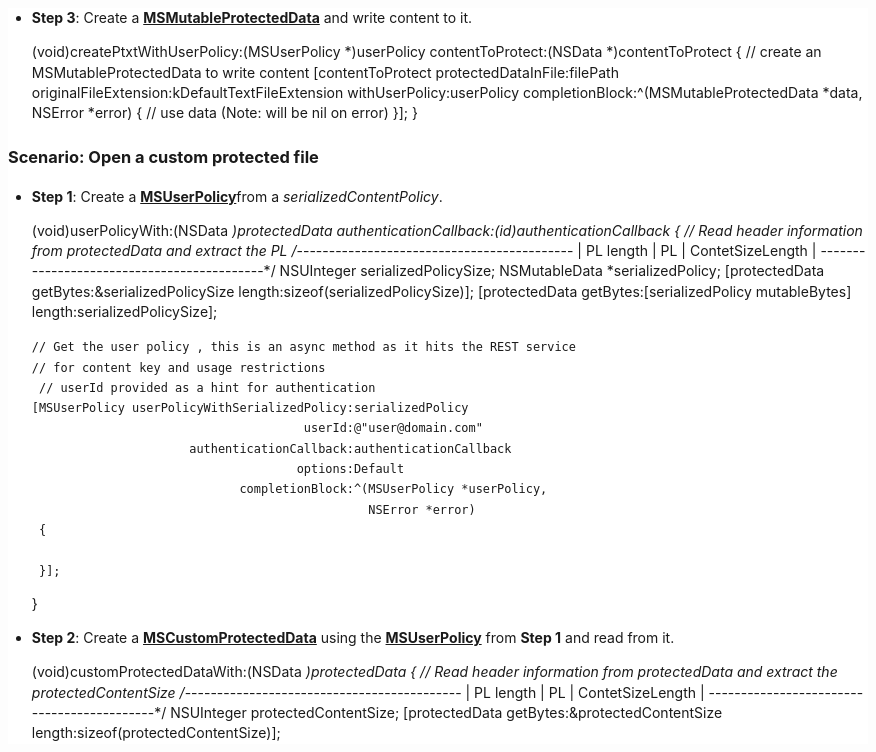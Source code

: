 -   **Step 3**: Create a [**MSMutableProtectedData**](xref:msipcthin2.msmutableprotecteddata_interface_objc) and write content to it.

    (void)createPtxtWithUserPolicy:(MSUserPolicy *)userPolicy contentToProtect:(NSData *)contentToProtect
    {
        // create an MSMutableProtectedData to write content
        [contentToProtect protectedDataInFile:filePath
                        originalFileExtension:kDefaultTextFileExtension
                               withUserPolicy:userPolicy
                              completionBlock:^(MSMutableProtectedData *data, NSError *error)
         {
             // use data (Note: will be nil on error)
         }];
    }

### Scenario: Open a custom protected file


-   **Step 1**: Create a [**MSUserPolicy**](xref:msipcthin2.mspolicydescriptor_interface_objc)from a *serializedContentPolicy*.

    (void)userPolicyWith:(NSData *)protectedData
    authenticationCallback:(id<MSAuthenticationCallback>)authenticationCallback
    {
        // Read header information from protectedData and extract the  PL
        /*-------------------------------------------
         | PL length | PL | ContetSizeLength |
         -------------------------------------------*/
        NSUInteger serializedPolicySize;
        NSMutableData *serializedPolicy;
        [protectedData getBytes:&amp;serializedPolicySize length:sizeof(serializedPolicySize)];
        [protectedData getBytes:[serializedPolicy mutableBytes] length:serializedPolicySize];

        // Get the user policy , this is an async method as it hits the REST service
        // for content key and usage restrictions
         // userId provided as a hint for authentication
        [MSUserPolicy userPolicyWithSerializedPolicy:serializedPolicy
                                              userId:@"user@domain.com"
                              authenticationCallback:authenticationCallback
                                             options:Default
                                     completionBlock:^(MSUserPolicy *userPolicy,
                                                       NSError *error)
         {

         }];
    }

-   **Step 2**: Create a [**MSCustomProtectedData**](xref:msipcthin2.mscustomprotecteddata_interface_objc) using the [**MSUserPolicy**](xref:msipcthin2.mspolicydescriptor_interface_objc) from **Step 1** and read from it.

    (void)customProtectedDataWith:(NSData *)protectedData
    {
        // Read header information from protectedData and extract the  protectedContentSize
        /*-------------------------------------------
         | PL length | PL | ContetSizeLength |
         -------------------------------------------*/
        NSUInteger protectedContentSize;
        [protectedData getBytes:&amp;protectedContentSize
                         length:sizeof(protectedContentSize)];
